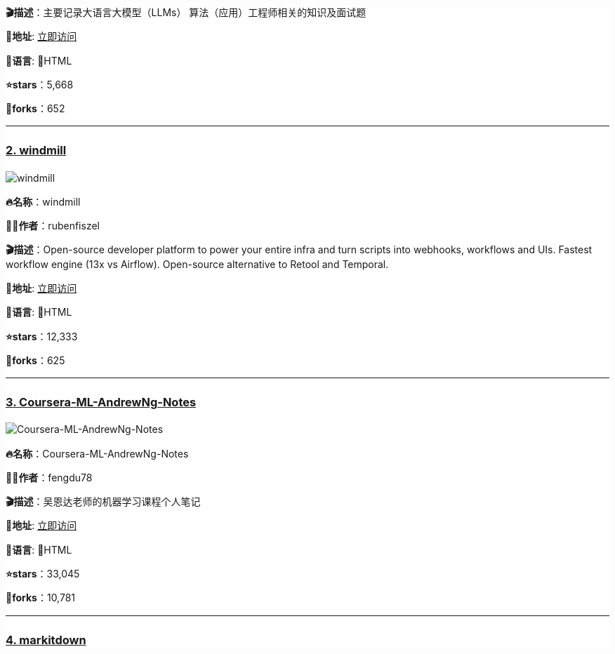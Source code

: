 **🎬描述**：主要记录大语言大模型（LLMs） 算法（应用）工程师相关的知识及面试题 

**🔗地址**: [立即访问](https://github.com//wdndev/llm_interview_note) 

**👀语言**: 🔺HTML 

**⭐stars**：5,668 

**📍forks**：652 

--- 

### [2. windmill](https://github.com//windmill-labs/windmill) 

![windmill](https://s0.wp.com/mshots/v1/https://github.com//windmill-labs/windmill?w=600&h=450) 

**🔥名称**：windmill 

**🧑‍💻作者**：rubenfiszel 

**🎬描述**：Open-source developer platform to power your entire infra and turn scripts into webhooks, workflows and UIs. Fastest workflow engine (13x vs Airflow). Open-source alternative to Retool and Temporal. 

**🔗地址**: [立即访问](https://github.com//windmill-labs/windmill) 

**👀语言**: 🔺HTML 

**⭐stars**：12,333 

**📍forks**：625 

--- 

### [3. Coursera-ML-AndrewNg-Notes](https://github.com//fengdu78/Coursera-ML-AndrewNg-Notes) 

![Coursera-ML-AndrewNg-Notes](https://s0.wp.com/mshots/v1/https://github.com//fengdu78/Coursera-ML-AndrewNg-Notes?w=600&h=450) 

**🔥名称**：Coursera-ML-AndrewNg-Notes 

**🧑‍💻作者**：fengdu78 

**🎬描述**：吴恩达老师的机器学习课程个人笔记 

**🔗地址**: [立即访问](https://github.com//fengdu78/Coursera-ML-AndrewNg-Notes) 

**👀语言**: 🔺HTML 

**⭐stars**：33,045 

**📍forks**：10,781 

--- 

### [4. markitdown](https://github.com//microsoft/markitdown) 
